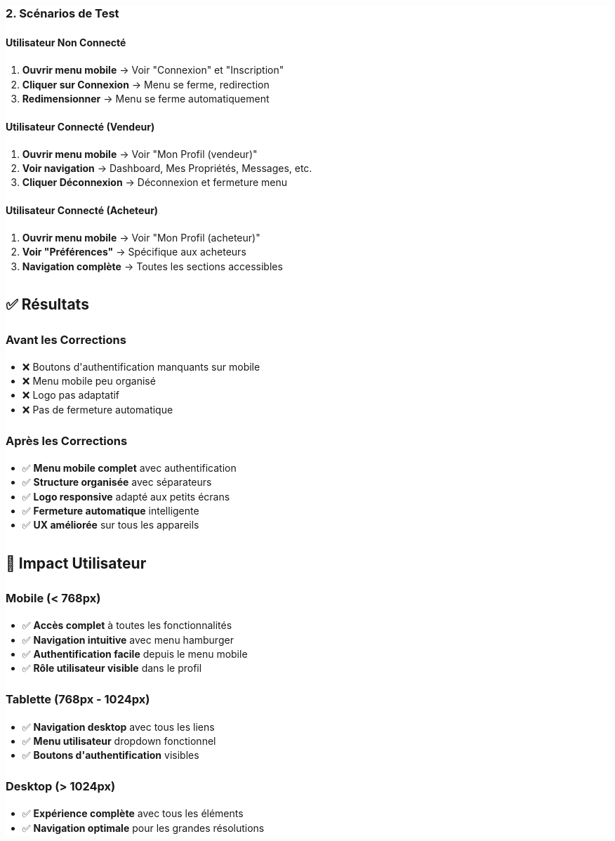 ### 2. **Scénarios de Test**

#### Utilisateur Non Connecté
1. **Ouvrir menu mobile** → Voir "Connexion" et "Inscription"
2. **Cliquer sur Connexion** → Menu se ferme, redirection
3. **Redimensionner** → Menu se ferme automatiquement

#### Utilisateur Connecté (Vendeur)
1. **Ouvrir menu mobile** → Voir "Mon Profil (vendeur)"
2. **Voir navigation** → Dashboard, Mes Propriétés, Messages, etc.
3. **Cliquer Déconnexion** → Déconnexion et fermeture menu

#### Utilisateur Connecté (Acheteur)
1. **Ouvrir menu mobile** → Voir "Mon Profil (acheteur)"
2. **Voir "Préférences"** → Spécifique aux acheteurs
3. **Navigation complète** → Toutes les sections accessibles

## ✅ Résultats

### Avant les Corrections
- ❌ Boutons d'authentification manquants sur mobile
- ❌ Menu mobile peu organisé
- ❌ Logo pas adaptatif
- ❌ Pas de fermeture automatique

### Après les Corrections
- ✅ **Menu mobile complet** avec authentification
- ✅ **Structure organisée** avec séparateurs
- ✅ **Logo responsive** adapté aux petits écrans
- ✅ **Fermeture automatique** intelligente
- ✅ **UX améliorée** sur tous les appareils

## 🎯 Impact Utilisateur

### Mobile (< 768px)
- ✅ **Accès complet** à toutes les fonctionnalités
- ✅ **Navigation intuitive** avec menu hamburger
- ✅ **Authentification facile** depuis le menu mobile
- ✅ **Rôle utilisateur visible** dans le profil

### Tablette (768px - 1024px)
- ✅ **Navigation desktop** avec tous les liens
- ✅ **Menu utilisateur** dropdown fonctionnel
- ✅ **Boutons d'authentification** visibles

### Desktop (> 1024px)
- ✅ **Expérience complète** avec tous les éléments
- ✅ **Navigation optimale** pour les grandes résolutions
